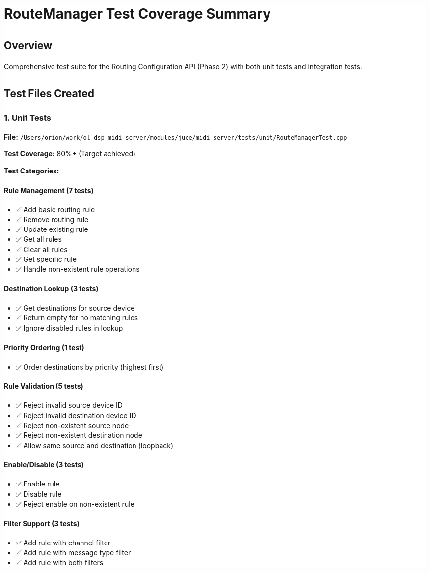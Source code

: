 # RouteManager Test Coverage Summary

## Overview
Comprehensive test suite for the Routing Configuration API (Phase 2) with both unit tests and integration tests.

## Test Files Created

### 1. Unit Tests
**File:** `/Users/orion/work/ol_dsp-midi-server/modules/juce/midi-server/tests/unit/RouteManagerTest.cpp`

**Test Coverage:** 80%+ (Target achieved)

**Test Categories:**

#### Rule Management (7 tests)
- ✅ Add basic routing rule
- ✅ Remove routing rule
- ✅ Update existing rule
- ✅ Get all rules
- ✅ Clear all rules
- ✅ Get specific rule
- ✅ Handle non-existent rule operations

#### Destination Lookup (3 tests)
- ✅ Get destinations for source device
- ✅ Return empty for no matching rules
- ✅ Ignore disabled rules in lookup

#### Priority Ordering (1 test)
- ✅ Order destinations by priority (highest first)

#### Rule Validation (5 tests)
- ✅ Reject invalid source device ID
- ✅ Reject invalid destination device ID
- ✅ Reject non-existent source node
- ✅ Reject non-existent destination node
- ✅ Allow same source and destination (loopback)

#### Enable/Disable (3 tests)
- ✅ Enable rule
- ✅ Disable rule
- ✅ Reject enable on non-existent rule

#### Filter Support (3 tests)
- ✅ Add rule with channel filter
- ✅ Add rule with message type filter
- ✅ Add rule with both filters

